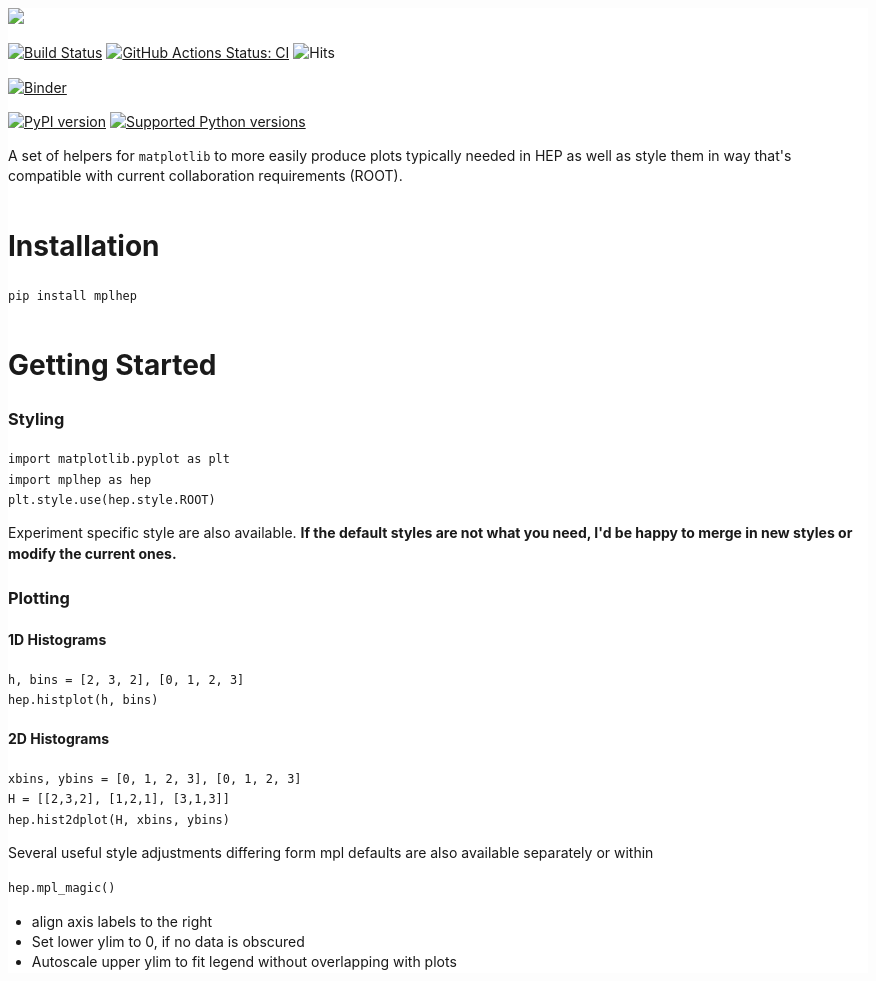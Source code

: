 <p float="left">
  <img src="https://raw.githubusercontent.com/scikit-hep/mplhep/master/img/mplhep.png" width="300"/>
</p>

[![Build Status](https://travis-ci.org/scikit-hep/mplhep.svg?branch=master)](https://travis-ci.org/scikit-hep/mplhep)
[![GitHub Actions Status: CI](https://github.com/andrzejnovak/mplhep/workflows/CI/CD/badge.svg)](https://github.com/andrzejnovak/mplhep/actions?query=workflow%3ACI%2FCD+branch%3Amaster)
![Hits](https://countimports.pythonanywhere.com/nocount/tag.svg?url=count_mplhep_imports)

[![Binder](https://mybinder.org/badge_logo.svg)](https://mybinder.org/v2/gh/andrzejnovak/mplhep/master)

[![PyPI version](https://badge.fury.io/py/mplhep.svg)](https://badge.fury.io/py/mplhep)
[![Supported Python versions](https://img.shields.io/pypi/pyversions/mplhep.svg)](https://pypi.org/project/mplhep/)

A set of helpers for `matplotlib` to more easily produce plots typically
needed in HEP as well as style them in way that's compatible with current
collaboration requirements (ROOT).


# Installation
```
pip install mplhep
```
# Getting Started
### Styling
```
import matplotlib.pyplot as plt
import mplhep as hep
plt.style.use(hep.style.ROOT)
```
Experiment specific style are also available. **If the default styles are not what you need, I'd be happy to merge in new styles or modify the current ones.**

### Plotting
#### 1D Histograms
```
h, bins = [2, 3, 2], [0, 1, 2, 3]
hep.histplot(h, bins)
```
#### 2D Histograms
```
xbins, ybins = [0, 1, 2, 3], [0, 1, 2, 3]
H = [[2,3,2], [1,2,1], [3,1,3]]
hep.hist2dplot(H, xbins, ybins)
```
Several useful style adjustments differing form mpl defaults are also available separately or within 
```
hep.mpl_magic()
```
- align axis labels to the right
- Set lower ylim to 0, if no data is obscured
- Autoscale upper ylim to fit legend without overlapping with plots
